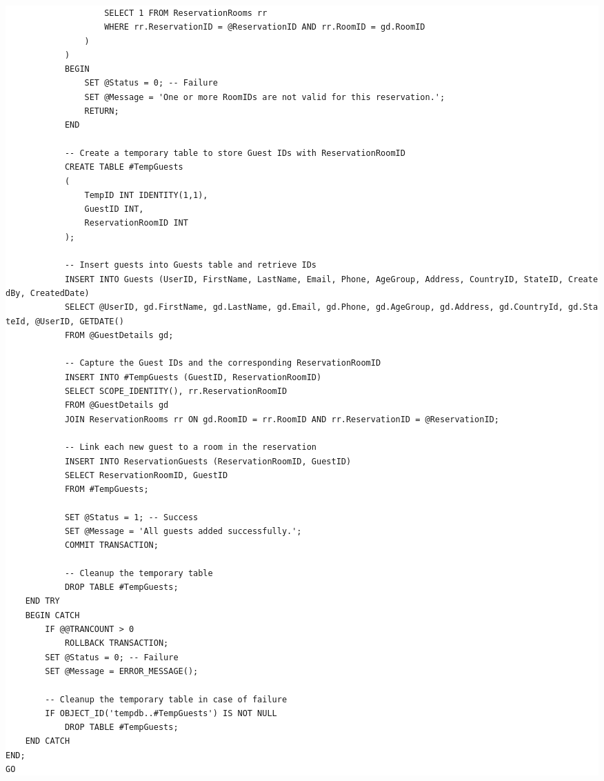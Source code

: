 ```
                    SELECT 1 FROM ReservationRooms rr
                    WHERE rr.ReservationID = @ReservationID AND rr.RoomID = gd.RoomID
                )
            )
            BEGIN
                SET @Status = 0; -- Failure
                SET @Message = 'One or more RoomIDs are not valid for this reservation.';
                RETURN;
            END

            -- Create a temporary table to store Guest IDs with ReservationRoomID
            CREATE TABLE #TempGuests
            (
                TempID INT IDENTITY(1,1),
                GuestID INT,
                ReservationRoomID INT
            );

            -- Insert guests into Guests table and retrieve IDs
            INSERT INTO Guests (UserID, FirstName, LastName, Email, Phone, AgeGroup, Address, CountryID, StateID, CreatedBy, CreatedDate)
            SELECT @UserID, gd.FirstName, gd.LastName, gd.Email, gd.Phone, gd.AgeGroup, gd.Address, gd.CountryId, gd.StateId, @UserID, GETDATE()
            FROM @GuestDetails gd;

            -- Capture the Guest IDs and the corresponding ReservationRoomID
            INSERT INTO #TempGuests (GuestID, ReservationRoomID)
            SELECT SCOPE_IDENTITY(), rr.ReservationRoomID
            FROM @GuestDetails gd
            JOIN ReservationRooms rr ON gd.RoomID = rr.RoomID AND rr.ReservationID = @ReservationID;

            -- Link each new guest to a room in the reservation
            INSERT INTO ReservationGuests (ReservationRoomID, GuestID)
            SELECT ReservationRoomID, GuestID
            FROM #TempGuests;

            SET @Status = 1; -- Success
            SET @Message = 'All guests added successfully.';
            COMMIT TRANSACTION;

            -- Cleanup the temporary table
            DROP TABLE #TempGuests;
    END TRY
    BEGIN CATCH
        IF @@TRANCOUNT > 0
            ROLLBACK TRANSACTION;
        SET @Status = 0; -- Failure
        SET @Message = ERROR_MESSAGE();

        -- Cleanup the temporary table in case of failure
        IF OBJECT_ID('tempdb..#TempGuests') IS NOT NULL
            DROP TABLE #TempGuests;
    END CATCH
END;
GO
```
